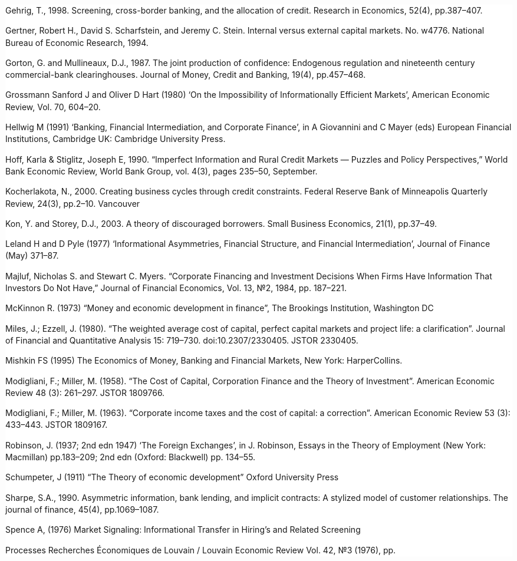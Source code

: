 Gehrig, T., 1998. Screening, cross-border banking, and the allocation of credit. Research in Economics, 52(4), pp.387–407.

Gertner, Robert H., David S. Scharfstein, and Jeremy C. Stein. Internal versus external capital markets. No. w4776. National Bureau of Economic Research, 1994.

Gorton, G. and Mullineaux, D.J., 1987. The joint production of confidence: Endogenous regulation and nineteenth century commercial-bank clearinghouses. Journal of Money, Credit and Banking, 19(4), pp.457–468.

Grossmann Sanford J and Oliver D Hart (1980) ‘On the Impossibility of Informationally Efficient Markets’, American Economic Review, Vol. 70, 604–20.

Hellwig M (1991) ‘Banking, Financial Intermediation, and Corporate Finance’, in A Giovannini and C Mayer (eds) European Financial Institutions, Cambridge UK: Cambridge University Press.

Hoff, Karla & Stiglitz, Joseph E, 1990. “Imperfect Information and Rural Credit Markets — Puzzles and Policy Perspectives,” World Bank Economic Review, World Bank Group, vol. 4(3), pages 235–50, September.

Kocherlakota, N., 2000. Creating business cycles through credit constraints. Federal Reserve Bank of Minneapolis Quarterly Review, 24(3), pp.2–10. Vancouver

Kon, Y. and Storey, D.J., 2003. A theory of discouraged borrowers. Small Business Economics, 21(1), pp.37–49.

Leland H and D Pyle (1977) ‘Informational Asymmetries, Financial Structure, and Financial Intermediation’, Journal of Finance (May) 371–87.

Majluf, Nicholas S. and Stewart C. Myers. “Corporate Financing and Investment Decisions When Firms Have Information That Investors Do Not Have,” Journal of Financial Economics, Vol. 13, №2, 1984, pp. 187–221.

McKinnon R. (1973) “Money and economic development in finance”, The Brookings Institution, Washington DC

Miles, J.; Ezzell, J. (1980). “The weighted average cost of capital, perfect capital markets and project life: a clarification”. Journal of Financial and Quantitative Analysis 15: 719–730. doi:10.2307/2330405. JSTOR 2330405.

Mishkin FS (1995) The Economics of Money, Banking and Financial Markets, New York: HarperCollins.

Modigliani, F.; Miller, M. (1958). “The Cost of Capital, Corporation Finance and the Theory of Investment”. American Economic Review 48 (3): 261–297. JSTOR 1809766.

Modigliani, F.; Miller, M. (1963). “Corporate income taxes and the cost of capital: a correction”. American Economic Review 53 (3): 433–443. JSTOR 1809167.

Robinson, J. (1937; 2nd edn 1947) ‘The Foreign Exchanges’, in J. Robinson, Essays in the Theory of Employment (New York: Macmillan) pp.183–209; 2nd edn (Oxford: Blackwell) pp. 134–55.

Schumpeter, J (1911) “The Theory of economic development” Oxford University Press

Sharpe, S.A., 1990. Asymmetric information, bank lending, and implicit contracts: A stylized model of customer relationships. The journal of finance, 45(4), pp.1069–1087.

Spence A, (1976) Market Signaling: Informational Transfer in Hiring’s and Related Screening

Processes Recherches Économiques de Louvain / Louvain Economic Review Vol. 42, №3 (1976), pp.
